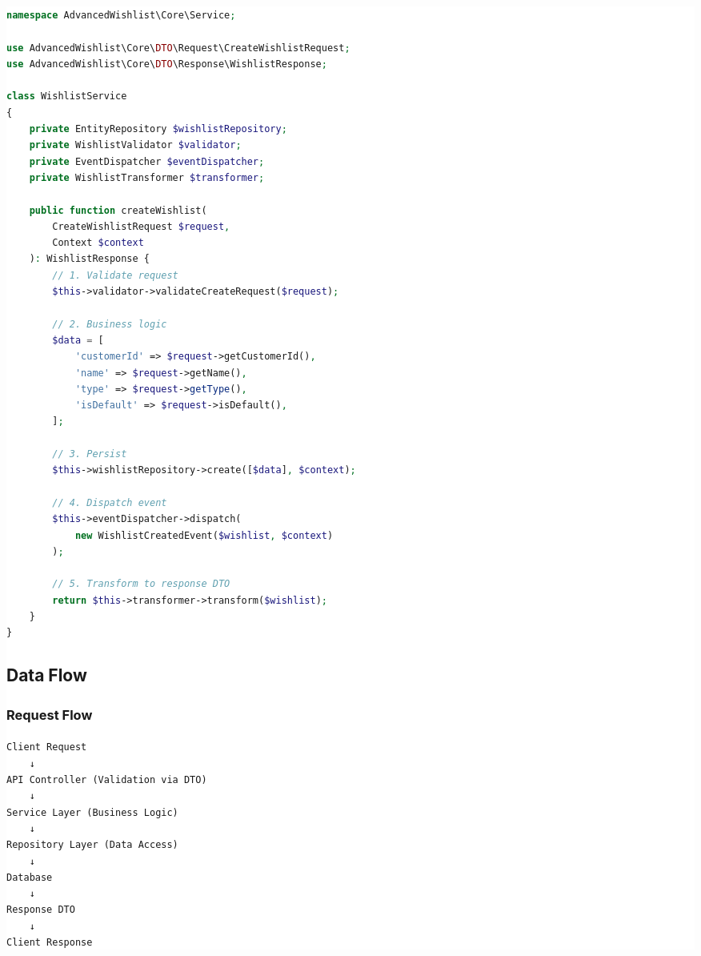 ```php
namespace AdvancedWishlist\Core\Service;

use AdvancedWishlist\Core\DTO\Request\CreateWishlistRequest;
use AdvancedWishlist\Core\DTO\Response\WishlistResponse;

class WishlistService
{
    private EntityRepository $wishlistRepository;
    private WishlistValidator $validator;
    private EventDispatcher $eventDispatcher;
    private WishlistTransformer $transformer;
    
    public function createWishlist(
        CreateWishlistRequest $request,
        Context $context
    ): WishlistResponse {
        // 1. Validate request
        $this->validator->validateCreateRequest($request);
        
        // 2. Business logic
        $data = [
            'customerId' => $request->getCustomerId(),
            'name' => $request->getName(),
            'type' => $request->getType(),
            'isDefault' => $request->isDefault(),
        ];
        
        // 3. Persist
        $this->wishlistRepository->create([$data], $context);
        
        // 4. Dispatch event
        $this->eventDispatcher->dispatch(
            new WishlistCreatedEvent($wishlist, $context)
        );
        
        // 5. Transform to response DTO
        return $this->transformer->transform($wishlist);
    }
}
```

## Data Flow

### Request Flow

```
Client Request
    ↓
API Controller (Validation via DTO)
    ↓
Service Layer (Business Logic)
    ↓
Repository Layer (Data Access)
    ↓
Database
    ↓
Response DTO
    ↓
Client Response
```
